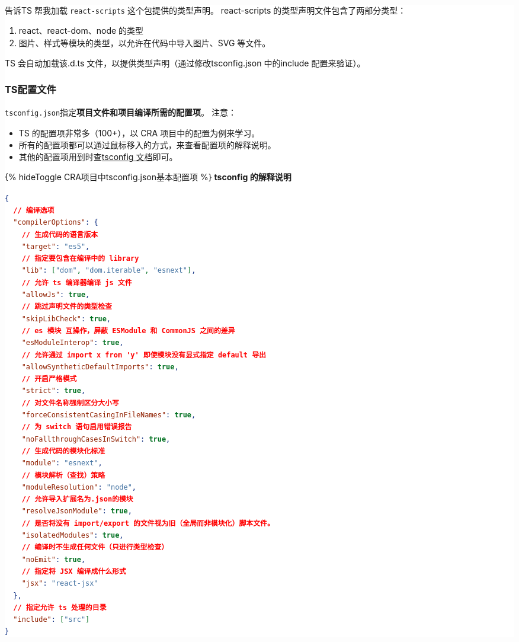 告诉TS 帮我加载 `react-scripts` 这个包提供的类型声明。
react-scripts 的类型声明文件包含了两部分类型：

1. react、react-dom、node 的类型
2. 图片、样式等模块的类型，以允许在代码中导入图片、SVG 等文件。

TS 会自动加载该.d.ts 文件，以提供类型声明（通过修改tsconfig.json 中的include 配置来验证）。

### TS配置文件

`tsconfig.json`指定**项目文件和项目编译所需的配置项**。
注意：

- TS 的配置项非常多（100+），以 CRA 项目中的配置为例来学习。
- 所有的配置项都可以通过鼠标移入的方式，来查看配置项的解释说明。
- 其他的配置项用到时查[tsconfig 文档](https://www.typescriptlang.org/tsconfig/)即可。

{% hideToggle CRA项目中tsconfig.json基本配置项 %}
**tsconfig 的解释说明**

```json
{
  // 编译选项
  "compilerOptions": {
    // 生成代码的语言版本
    "target": "es5",
    // 指定要包含在编译中的 library
    "lib": ["dom", "dom.iterable", "esnext"],
    // 允许 ts 编译器编译 js 文件
    "allowJs": true,
    // 跳过声明文件的类型检查
    "skipLibCheck": true,
    // es 模块 互操作，屏蔽 ESModule 和 CommonJS 之间的差异
    "esModuleInterop": true,
    // 允许通过 import x from 'y' 即使模块没有显式指定 default 导出
    "allowSyntheticDefaultImports": true,
    // 开启严格模式
    "strict": true,
    // 对文件名称强制区分大小写
    "forceConsistentCasingInFileNames": true,
    // 为 switch 语句启用错误报告
    "noFallthroughCasesInSwitch": true,
    // 生成代码的模块化标准
    "module": "esnext",
    // 模块解析（查找）策略
    "moduleResolution": "node",
    // 允许导入扩展名为.json的模块
    "resolveJsonModule": true,
    // 是否将没有 import/export 的文件视为旧（全局而非模块化）脚本文件。
    "isolatedModules": true,
    // 编译时不生成任何文件（只进行类型检查）
    "noEmit": true,
    // 指定将 JSX 编译成什么形式
    "jsx": "react-jsx"
  },
  // 指定允许 ts 处理的目录
  "include": ["src"]
}
```


  [key: string]: number
  [index: number]: Type